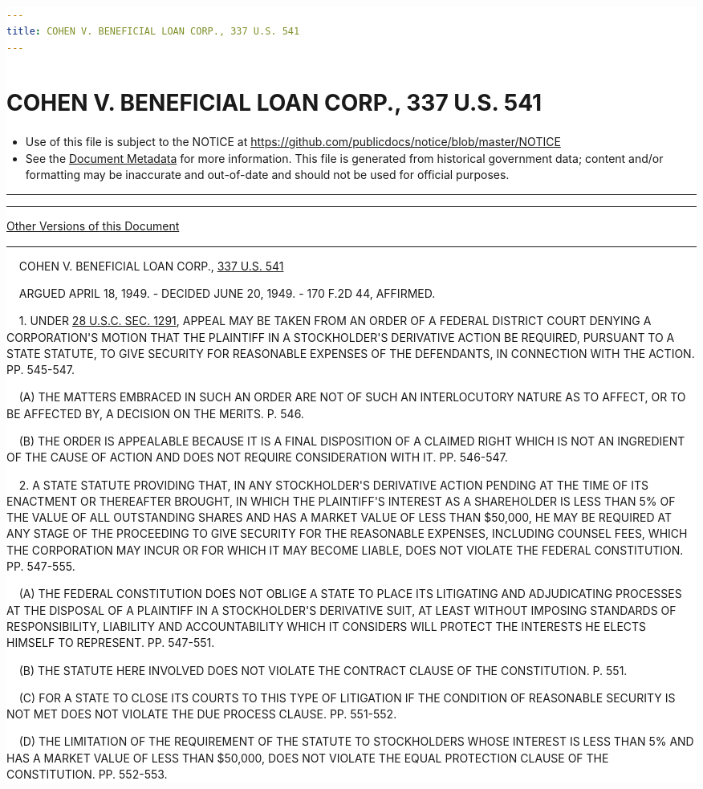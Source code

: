 ```yaml
---
title: COHEN V. BENEFICIAL LOAN CORP., 337 U.S. 541
---
```


# COHEN V. BENEFICIAL LOAN CORP., 337 U.S. 541

* Use of this file is subject to the NOTICE at https://github.com/publicdocs/notice/blob/master/NOTICE
* See the [Document Metadata](../../../index.md) for more information.
  This file is generated from historical government data; content and/or formatting may be inaccurate and out-of-date and should not be used for official purposes.

----------
----------

[Other Versions of this Document](https://publicdocs.github.io/go/links?ns=uslm-x&ref=%2Fus%2Fcourts%2Fscotus%2FusReporter%2F337%2F541)

----------

    COHEN V. BENEFICIAL LOAN CORP., [337 U.S. 541][/us/courts/scotus/usReporter/337/541]

    ARGUED APRIL 18, 1949.  - DECIDED JUNE 20, 1949.  - 170 F.2D 44, AFFIRMED.

    1.  UNDER [28 U.S.C. SEC. 1291][/us/usc/t28/s1291], APPEAL MAY BE TAKEN FROM AN ORDER OF A FEDERAL DISTRICT COURT DENYING A CORPORATION'S MOTION THAT THE PLAINTIFF IN A STOCKHOLDER'S DERIVATIVE ACTION BE REQUIRED, PURSUANT TO A STATE STATUTE, TO GIVE SECURITY FOR REASONABLE EXPENSES OF THE DEFENDANTS, IN CONNECTION WITH THE ACTION.  PP. 545-547.

    (A)  THE MATTERS EMBRACED IN SUCH AN ORDER ARE NOT OF SUCH AN INTERLOCUTORY NATURE AS TO AFFECT, OR TO BE AFFECTED BY, A DECISION ON THE MERITS.  P. 546.

    (B)  THE ORDER IS APPEALABLE BECAUSE IT IS A FINAL DISPOSITION OF A CLAIMED RIGHT WHICH IS NOT AN INGREDIENT OF THE CAUSE OF ACTION AND DOES NOT REQUIRE CONSIDERATION WITH IT.  PP. 546-547.

    2.  A STATE STATUTE PROVIDING THAT, IN ANY STOCKHOLDER'S DERIVATIVE ACTION PENDING AT THE TIME OF ITS ENACTMENT OR THEREAFTER BROUGHT, IN WHICH THE PLAINTIFF'S INTEREST AS A SHAREHOLDER IS LESS THAN 5% OF THE VALUE OF ALL OUTSTANDING SHARES AND HAS A MARKET VALUE OF LESS THAN $50,000, HE MAY BE REQUIRED AT ANY STAGE OF THE PROCEEDING TO GIVE SECURITY FOR THE REASONABLE EXPENSES, INCLUDING COUNSEL FEES, WHICH THE CORPORATION MAY INCUR OR FOR WHICH IT MAY BECOME LIABLE, DOES NOT VIOLATE THE FEDERAL CONSTITUTION.  PP. 547-555.

    (A)  THE FEDERAL CONSTITUTION DOES NOT OBLIGE A STATE TO PLACE ITS LITIGATING AND ADJUDICATING PROCESSES AT THE DISPOSAL OF A PLAINTIFF IN A STOCKHOLDER'S DERIVATIVE SUIT, AT LEAST WITHOUT IMPOSING STANDARDS OF RESPONSIBILITY, LIABILITY AND ACCOUNTABILITY WHICH IT CONSIDERS WILL PROTECT THE INTERESTS HE ELECTS HIMSELF TO REPRESENT.  PP. 547-551.

    (B)  THE STATUTE HERE INVOLVED DOES NOT VIOLATE THE CONTRACT CLAUSE OF THE CONSTITUTION.  P. 551.

    (C)  FOR A STATE TO CLOSE ITS COURTS TO THIS TYPE OF LITIGATION IF THE CONDITION OF REASONABLE SECURITY IS NOT MET DOES NOT VIOLATE THE DUE PROCESS CLAUSE.  PP. 551-552.

    (D)  THE LIMITATION OF THE REQUIREMENT OF THE STATUTE TO STOCKHOLDERS WHOSE INTEREST IS LESS THAN 5% AND HAS A MARKET VALUE OF LESS THAN $50,000, DOES NOT VIOLATE THE EQUAL PROTECTION CLAUSE OF THE CONSTITUTION.  PP. 552-553.


[/us/courts/scotus/usReporter/337/541]: https://publicdocs.github.io/go/links?ns=uslm-x&ref=%2Fus%2Fcourts%2Fscotus%2FusReporter%2F337%2F541
[/us/usc/t28/s1291]: https://publicdocs.github.io/go/links?ns=uslm&ref=%2Fus%2Fusc%2Ft28%2Fs1291
[/us/courts/scotus/usReporter/336/917]: https://publicdocs.github.io/go/links?ns=uslm-x&ref=%2Fus%2Fcourts%2Fscotus%2FusReporter%2F336%2F917
[/us/courts/scotus/usReporter/336/917]: https://publicdocs.github.io/go/links?ns=uslm-x&ref=%2Fus%2Fcourts%2Fscotus%2FusReporter%2F336%2F917
[/us/usc/t28/s1291]: https://publicdocs.github.io/go/links?ns=uslm&ref=%2Fus%2Fusc%2Ft28%2Fs1291
[/us/courts/scotus/usReporter/269/411]: https://publicdocs.github.io/go/links?ns=uslm-x&ref=%2Fus%2Fcourts%2Fscotus%2FusReporter%2F269%2F411
[/us/courts/scotus/usReporter/309/323]: https://publicdocs.github.io/go/links?ns=uslm-x&ref=%2Fus%2Fcourts%2Fscotus%2FusReporter%2F309%2F323
[/us/courts/scotus/usReporter/95/173]: https://publicdocs.github.io/go/links?ns=uslm-x&ref=%2Fus%2Fcourts%2Fscotus%2FusReporter%2F95%2F173
[/us/courts/scotus/usReporter/258/13]: https://publicdocs.github.io/go/links?ns=uslm-x&ref=%2Fus%2Fcourts%2Fscotus%2FusReporter%2F258%2F13
[/us/courts/scotus/usReporter/325/304]: https://publicdocs.github.io/go/links?ns=uslm-x&ref=%2Fus%2Fcourts%2Fscotus%2FusReporter%2F325%2F304
[/us/courts/scotus/usReporter/313/487]: https://publicdocs.github.io/go/links?ns=uslm-x&ref=%2Fus%2Fcourts%2Fscotus%2FusReporter%2F313%2F487
[/us/courts/scotus/usReporter/313/498]: https://publicdocs.github.io/go/links?ns=uslm-x&ref=%2Fus%2Fcourts%2Fscotus%2FusReporter%2F313%2F498
[/us/usc/t28/s1652]: https://publicdocs.github.io/go/links?ns=uslm&ref=%2Fus%2Fusc%2Ft28%2Fs1652
[/us/courts/scotus/usReporter/304/64]: https://publicdocs.github.io/go/links?ns=uslm-x&ref=%2Fus%2Fcourts%2Fscotus%2FusReporter%2F304%2F64
[/us/courts/scotus/usReporter/326/99]: https://publicdocs.github.io/go/links?ns=uslm-x&ref=%2Fus%2Fcourts%2Fscotus%2FusReporter%2F326%2F99
[/us/courts/scotus/usReporter/326/99]: https://publicdocs.github.io/go/links?ns=uslm-x&ref=%2Fus%2Fcourts%2Fscotus%2FusReporter%2F326%2F99
[/us/courts/scotus/usReporter/226/649]: https://publicdocs.github.io/go/links?ns=uslm-x&ref=%2Fus%2Fcourts%2Fscotus%2FusReporter%2F226%2F649
[/us/courts/scotus/usReporter/336/220]: https://publicdocs.github.io/go/links?ns=uslm-x&ref=%2Fus%2Fcourts%2Fscotus%2FusReporter%2F336%2F220
[/us/courts/scotus/usReporter/304/64]: https://publicdocs.github.io/go/links?ns=uslm-x&ref=%2Fus%2Fcourts%2Fscotus%2FusReporter%2F304%2F64
[/us/courts/scotus/usReporter/304/64]: https://publicdocs.github.io/go/links?ns=uslm-x&ref=%2Fus%2Fcourts%2Fscotus%2FusReporter%2F304%2F64
[/us/courts/scotus/usReporter/326/99]: https://publicdocs.github.io/go/links?ns=uslm-x&ref=%2Fus%2Fcourts%2Fscotus%2FusReporter%2F326%2F99
[/us/courts/scotus/usReporter/313/487]: https://publicdocs.github.io/go/links?ns=uslm-x&ref=%2Fus%2Fcourts%2Fscotus%2FusReporter%2F313%2F487